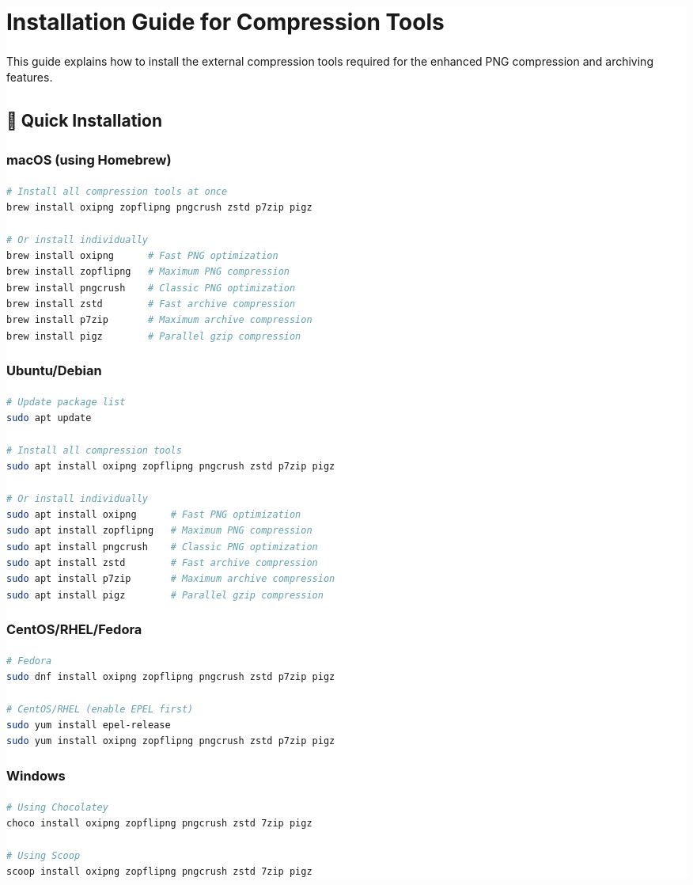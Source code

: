 # Installation Guide for Compression Tools

This guide explains how to install the external compression tools required for the enhanced PNG compression and archiving features.

## 🚀 Quick Installation

### macOS (using Homebrew)
```bash
# Install all compression tools at once
brew install oxipng zopflipng pngcrush zstd p7zip pigz

# Or install individually
brew install oxipng      # Fast PNG optimization
brew install zopflipng   # Maximum PNG compression
brew install pngcrush    # Classic PNG optimization
brew install zstd        # Fast archive compression
brew install p7zip       # Maximum archive compression
brew install pigz        # Parallel gzip compression
```

### Ubuntu/Debian
```bash
# Update package list
sudo apt update

# Install all compression tools
sudo apt install oxipng zopflipng pngcrush zstd p7zip pigz

# Or install individually
sudo apt install oxipng      # Fast PNG optimization
sudo apt install zopflipng   # Maximum PNG compression
sudo apt install pngcrush    # Classic PNG optimization
sudo apt install zstd        # Fast archive compression
sudo apt install p7zip       # Maximum archive compression
sudo apt install pigz        # Parallel gzip compression
```

### CentOS/RHEL/Fedora
```bash
# Fedora
sudo dnf install oxipng zopflipng pngcrush zstd p7zip pigz

# CentOS/RHEL (enable EPEL first)
sudo yum install epel-release
sudo yum install oxipng zopflipng pngcrush zstd p7zip pigz
```

### Windows
```bash
# Using Chocolatey
choco install oxipng zopflipng pngcrush zstd 7zip pigz

# Using Scoop
scoop install oxipng zopflipng pngcrush zstd 7zip pigz
```
